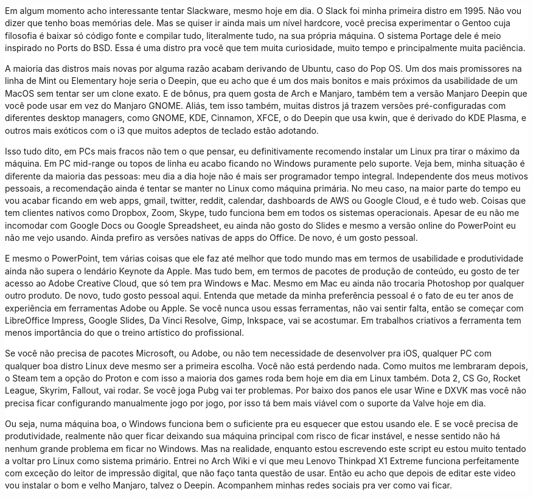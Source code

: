 

Em algum momento acho interessante tentar Slackware, mesmo hoje em dia. O Slack foi minha primeira distro em 1995. Não vou dizer que tenho boas memórias dele. Mas se quiser ir ainda mais um nível hardcore, você precisa experimentar o Gentoo cuja filosofia é baixar só código fonte e compilar tudo, literalmente tudo, na sua própria máquina. O sistema Portage dele é meio inspirado no Ports do BSD. Essa é uma distro pra você que tem muita curiosidade, muito tempo e principalmente muita paciência.




A maioria das distros mais novas por alguma razão acabam derivando de Ubuntu, caso do Pop OS. Um dos mais promissores na linha de Mint ou Elementary hoje seria o Deepin, que eu acho que é um dos mais bonitos e mais próximos da usabilidade de um MacOS sem tentar ser um clone exato. E de bônus, pra quem gosta de Arch e Manjaro, também tem a versão Manjaro Deepin que você pode usar em vez do Manjaro GNOME. Aliás, tem isso também, muitas distros já trazem versões pré-configuradas com diferentes desktop managers, como GNOME, KDE, Cinnamon, XFCE, o do Deepin que usa kwin, que é derivado do KDE Plasma, e outros mais exóticos com o i3 que muitos adeptos de teclado estão adotando.





Isso tudo dito, em PCs mais fracos não tem o que pensar, eu definitivamente recomendo instalar um Linux pra tirar o máximo da máquina. Em PC mid-range ou topos de linha eu acabo ficando no Windows puramente pelo suporte. Veja bem, minha situação é diferente da maioria das pessoas: meu dia a dia hoje não é mais ser programador tempo integral. Independente dos meus motivos pessoais, a recomendação ainda é tentar se manter no Linux como máquina primária. No meu caso, na maior parte do tempo eu vou acabar ficando em web apps, gmail, twitter, reddit, calendar, dashboards de AWS ou Google Cloud, e é tudo web. Coisas que tem clientes nativos como Dropbox, Zoom, Skype, tudo funciona bem em todos os sistemas operacionais. Apesar de eu não me incomodar com Google Docs ou Google Spreadsheet, eu ainda não gosto do Slides e mesmo a versão online do PowerPoint eu não me vejo usando. Ainda prefiro as versões nativas de apps do Office. De novo, é um gosto pessoal.




E mesmo o PowerPoint, tem várias coisas que ele faz até melhor que todo mundo mas em termos de usabilidade e produtividade ainda não supera o lendário Keynote da Apple. Mas tudo bem, em termos de pacotes de produção de conteúdo, eu gosto de ter acesso ao Adobe Creative Cloud, que só tem pra Windows e Mac. Mesmo em Mac eu ainda não trocaria Photoshop por qualquer outro produto. De novo, tudo gosto pessoal aqui. Entenda que metade da minha preferência pessoal é o fato de eu ter anos de experiência em ferramentas Adobe ou Apple. Se você nunca usou essas ferramentas, não vai sentir falta, então se começar com LibreOffice Impress, Google Slides, Da Vinci Resolve, Gimp, Inkspace, vai se acostumar. Em trabalhos criativos a ferramenta tem menos importância do que o treino artístico do profissional.




Se você não precisa de pacotes Microsoft, ou Adobe, ou não tem necessidade de desenvolver pra iOS, qualquer PC com qualquer boa distro Linux deve mesmo ser a primeira escolha. Você não está perdendo nada. Como muitos me lembraram depois, o Steam tem a opção do Proton e com isso a maioria dos games roda bem hoje em dia em Linux também. Dota 2, CS Go, Rocket League, Skyrim, Fallout, vai rodar. Se você joga Pubg vai ter problemas. Por baixo dos panos ele usar Wine e DXVK mas você não precisa ficar configurando manualmente jogo por jogo, por isso tá bem mais viável com o suporte da Valve hoje em dia.



Ou seja, numa máquina boa, o Windows funciona bem o suficiente pra eu esquecer que estou usando ele. E se você precisa de produtividade, realmente não quer ficar deixando sua máquina principal com risco de ficar instável, e nesse sentido não há nenhum grande problema em ficar no Windows. Mas na realidade, enquanto estou escrevendo este script eu estou muito tentado a voltar pro Linux como sistema primário. Entrei no Arch Wiki e vi que meu Lenovo Thinkpad X1 Extreme funciona perfeitamente com exceção do leitor de impressão digital, que não faço tanta questão de usar. Então eu acho que depois de editar este video vou instalar o bom e velho Manjaro, talvez o Deepin. Acompanhem minhas redes sociais pra ver como vai ficar.
